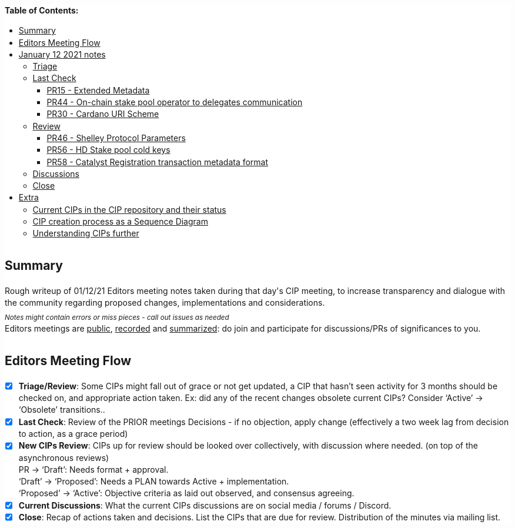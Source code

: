  **Table of Contents:** 

- [Summary](#summary)
- [Editors Meeting Flow](#editors-meeting-flow)
- [January 12 2021 notes](#january-12-2021-notes)
  * [Triage](#triage)
  * [Last Check](#last-check)
      + [PR15 - Extended Metadata](#Extended-Metadata)
      + [PR44 - On-chain stake pool operator to delegates communication](#On-chain-stake-pool-operator-to-delegates-communication)
      + [PR30 - Cardano URI Scheme](#Cardano-URI-Scheme)
  * [Review](#review)
      + [PR46 - Shelley Protocol Parameters](#Shelley-Protocol-Parameters)
      + [PR56 - HD Stake pool cold keys](#HD-Stake-pool-cold-keys)
      + [PR58 - Catalyst Registration transaction metadata format](#Catalyst-Registration-transaction-metadata-format)
  * [Discussions](#discussions)
  * [Close](#close)
- [Extra](#extra)
  * [Current CIPs in the CIP repository and their status](#current-cips-in-the-cip-repository-and-their-status)
  * [CIP creation process as a Sequence Diagram](#cip-creation-process-as-a-sequence-diagram)
  * [Understanding CIPs further](#understanding-cips-further)
## Summary

Rough writeup of 01/12/21 Editors meeting notes taken during that day's CIP meeting, to increase transparency and dialogue with the community regarding proposed changes, implementations and considerations.  
<sub>_Notes might contain errors or miss pieces - call out issues as needed_
</sub>  
Editors meetings are [public](https://www.crowdcast.io/cips-biweekly), [recorded](https://www.crowdcast.io/cips-biweekly) and [summarized](https://github.com/cardano-foundation/CIPs/tree/master/BiweeklyMeetings): do join and participate for discussions/PRs of significances to you.  


## Editors Meeting Flow
- [x] **Triage/Review**: Some CIPs might fall out of grace or not get updated, a CIP that hasn’t seen activity for 3 months should be checked on, and appropriate action taken. Ex: did any of the recent changes obsolete current CIPs? Consider ‘Active’ -> ‘Obsolete’ transitions..
- [x] **Last Check**: Review of the PRIOR meetings Decisions  - if no objection, apply change (effectively a two week lag from decision to action, as a grace period)
- [x] **New CIPs Review**: CIPs up for review should be looked over collectively, with discussion where needed. (on top of the asynchronous reviews)  
PR -> ‘Draft’: Needs format + approval.  
‘Draft’ -> ‘Proposed’: Needs a PLAN towards Active + implementation.  
‘Proposed’ -> ‘Active’:  Objective criteria as laid out observed, and consensus agreeing.   
- [x] **Current Discussions**: What the current CIPs discussions are on social media / forums / Discord.
- [x] **Close**: Recap of actions taken and decisions. List the CIPs that are due for review.  Distribution of the minutes via mailing list.
